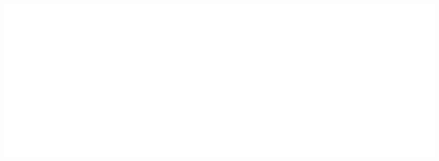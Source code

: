 <kbd><img src="scripts/svgs/layer8-trait006-beepingfroglet.svg" width="300px" height="300px" /></kbd>
<br />